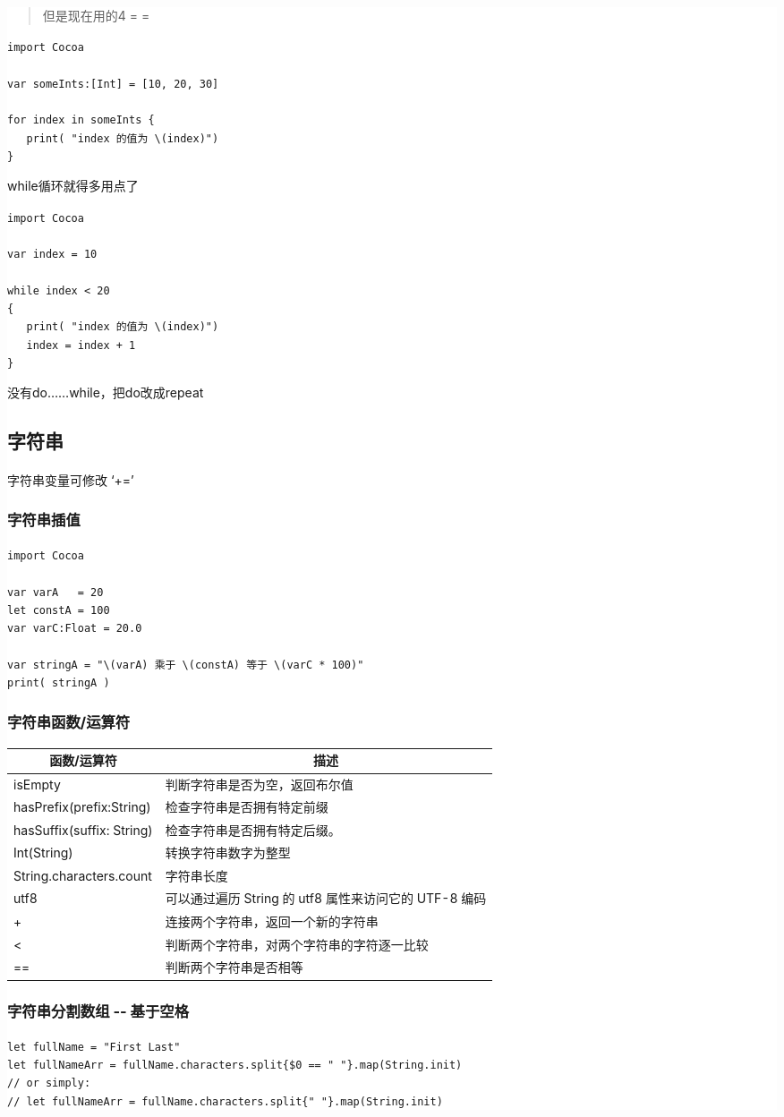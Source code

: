 > 但是现在用的4
> = =

	import Cocoa
	
	var someInts:[Int] = [10, 20, 30]
	
	for index in someInts {
	   print( "index 的值为 \(index)")
	}

while循环就得多用点了

	import Cocoa
 
	var index = 10
	
	while index < 20 
	{
	   print( "index 的值为 \(index)")
	   index = index + 1
	}
	
没有do……while，把do改成repeat

## 字符串

字符串变量可修改 ‘+=’

### 字符串插值
	import Cocoa
	
	var varA   = 20
	let constA = 100
	var varC:Float = 20.0
	
	var stringA = "\(varA) 乘于 \(constA) 等于 \(varC * 100)"
	print( stringA )
	
### 字符串函数/运算符

函数/运算符 | 描述
--------- | -------------
isEmpty | 判断字符串是否为空，返回布尔值
hasPrefix(prefix:String) | 检查字符串是否拥有特定前缀
hasSuffix(suffix: String) | 检查字符串是否拥有特定后缀。
Int(String) | 转换字符串数字为整型
String.characters.count | 字符串长度
utf8 | 可以通过遍历 String 的 utf8 属性来访问它的 UTF-8 编码
+ | 连接两个字符串，返回一个新的字符串
< | 判断两个字符串，对两个字符串的字符逐一比较
== | 判断两个字符串是否相等

### 字符串分割数组 -- 基于空格
	let fullName = "First Last"
	let fullNameArr = fullName.characters.split{$0 == " "}.map(String.init)
	// or simply:
	// let fullNameArr = fullName.characters.split{" "}.map(String.init)
	